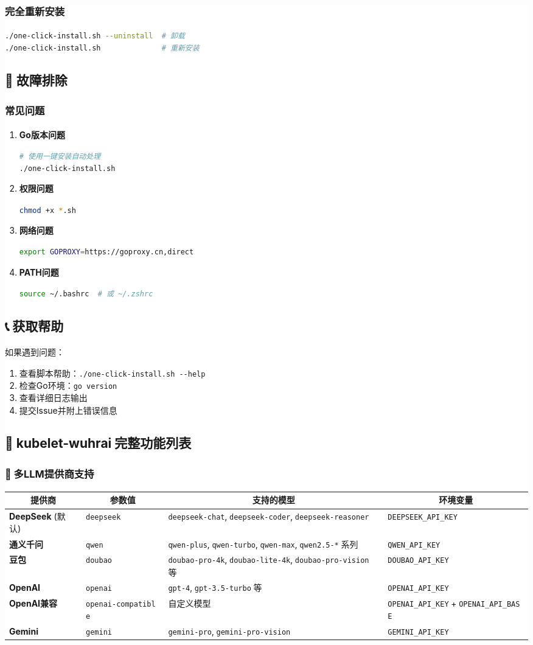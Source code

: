 ### 完全重新安装

```bash
./one-click-install.sh --uninstall  # 卸载
./one-click-install.sh              # 重新安装
```

## 🐛 故障排除

### 常见问题

1. **Go版本问题**
   ```bash
   # 使用一键安装自动处理
   ./one-click-install.sh
   ```

2. **权限问题**
   ```bash
   chmod +x *.sh
   ```

3. **网络问题**
   ```bash
   export GOPROXY=https://goproxy.cn,direct
   ```

4. **PATH问题**
   ```bash
   source ~/.bashrc  # 或 ~/.zshrc
   ```

## 📞 获取帮助

如果遇到问题：

1. 查看脚本帮助：`./one-click-install.sh --help`
2. 检查Go环境：`go version`
3. 查看详细日志输出
4. 提交Issue并附上错误信息

## 🚀 kubelet-wuhrai 完整功能列表

### 🤖 多LLM提供商支持

| 提供商 | 参数值 | 支持的模型 | 环境变量 |
|--------|--------|------------|----------|
| **DeepSeek** (默认) | `deepseek` | `deepseek-chat`, `deepseek-coder`, `deepseek-reasoner` | `DEEPSEEK_API_KEY` |
| **通义千问** | `qwen` | `qwen-plus`, `qwen-turbo`, `qwen-max`, `qwen2.5-*` 系列 | `QWEN_API_KEY` |
| **豆包** | `doubao` | `doubao-pro-4k`, `doubao-lite-4k`, `doubao-pro-vision` 等 | `DOUBAO_API_KEY` |
| **OpenAI** | `openai` | `gpt-4`, `gpt-3.5-turbo` 等 | `OPENAI_API_KEY` |
| **OpenAI兼容** | `openai-compatible` | 自定义模型 | `OPENAI_API_KEY` + `OPENAI_API_BASE` |
| **Gemini** | `gemini` | `gemini-pro`, `gemini-pro-vision` | `GEMINI_API_KEY` |

